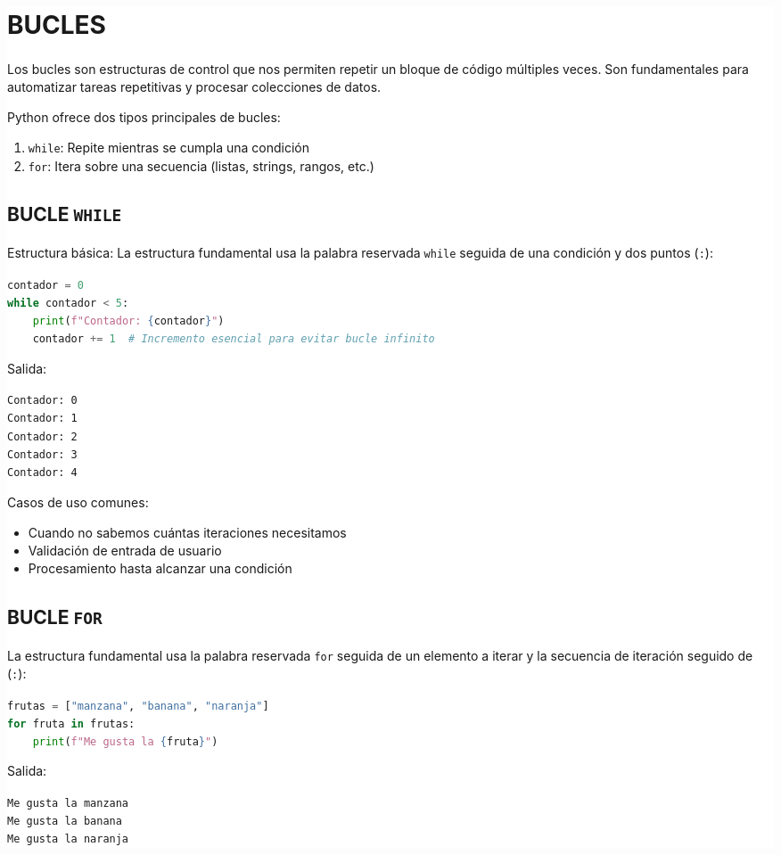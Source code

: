 
# BUCLES
Los bucles son estructuras de control que nos permiten repetir un bloque de código múltiples veces. Son fundamentales para automatizar tareas repetitivas y procesar colecciones de datos.

Python ofrece dos tipos principales de bucles:
1. `while`: Repite mientras se cumpla una condición
2. `for`: Itera sobre una secuencia (listas, strings, rangos, etc.)

## BUCLE `WHILE`
Estructura básica:
La estructura fundamental usa la palabra reservada `while` seguida de una condición y dos puntos (`:`):

```PYTHON
contador = 0
while contador < 5:
    print(f"Contador: {contador}")
    contador += 1  # Incremento esencial para evitar bucle infinito
```

Salida:

```
Contador: 0
Contador: 1
Contador: 2
Contador: 3
Contador: 4
```

Casos de uso comunes:
- Cuando no sabemos cuántas iteraciones necesitamos
- Validación de entrada de usuario
- Procesamiento hasta alcanzar una condición

## BUCLE `FOR`
La estructura fundamental usa la palabra reservada `for` seguida de un elemento a iterar y la secuencia de iteración seguido de (`:`):

```PYTHON
frutas = ["manzana", "banana", "naranja"]
for fruta in frutas:
    print(f"Me gusta la {fruta}")
```

Salida:

```
Me gusta la manzana
Me gusta la banana
Me gusta la naranja
```
